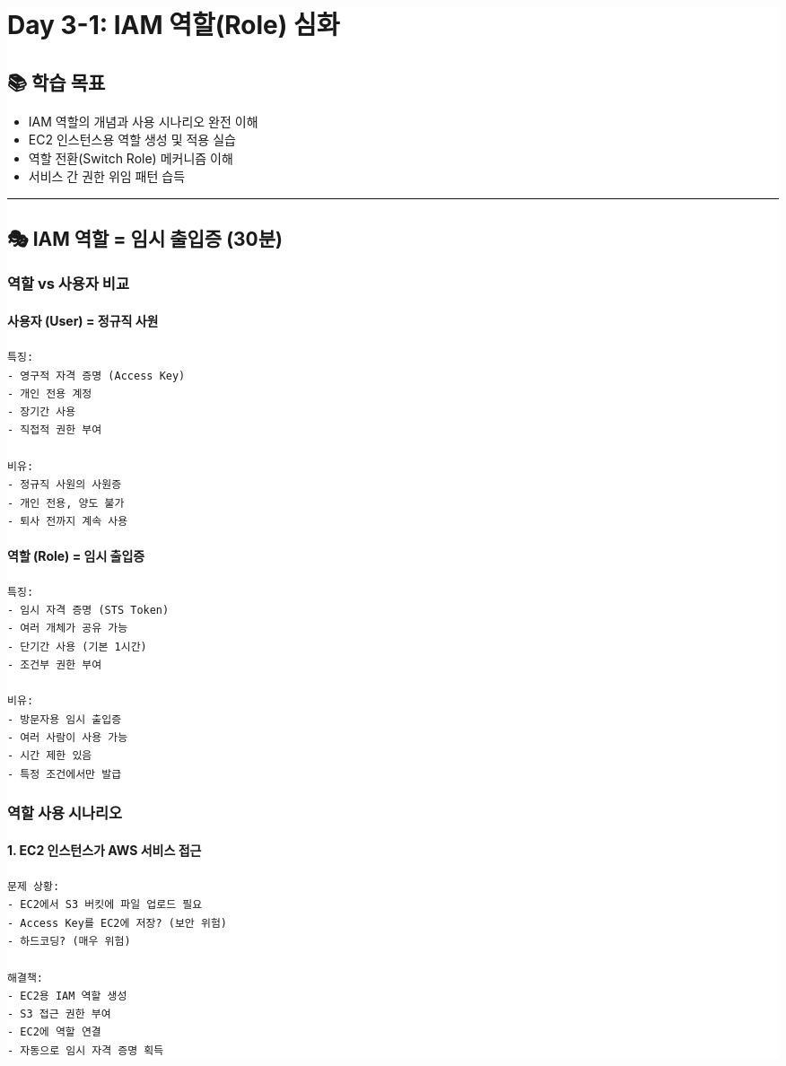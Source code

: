 # Day 3-1: IAM 역할(Role) 심화

## 📚 학습 목표
- IAM 역할의 개념과 사용 시나리오 완전 이해
- EC2 인스턴스용 역할 생성 및 적용 실습
- 역할 전환(Switch Role) 메커니즘 이해
- 서비스 간 권한 위임 패턴 습득

---

## 🎭 IAM 역할 = 임시 출입증 (30분)

### 역할 vs 사용자 비교

#### 사용자 (User) = 정규직 사원
```
특징:
- 영구적 자격 증명 (Access Key)
- 개인 전용 계정
- 장기간 사용
- 직접적 권한 부여

비유:
- 정규직 사원의 사원증
- 개인 전용, 양도 불가
- 퇴사 전까지 계속 사용
```

#### 역할 (Role) = 임시 출입증
```
특징:
- 임시 자격 증명 (STS Token)
- 여러 개체가 공유 가능
- 단기간 사용 (기본 1시간)
- 조건부 권한 부여

비유:
- 방문자용 임시 출입증
- 여러 사람이 사용 가능
- 시간 제한 있음
- 특정 조건에서만 발급
```

### 역할 사용 시나리오

#### 1. EC2 인스턴스가 AWS 서비스 접근
```
문제 상황:
- EC2에서 S3 버킷에 파일 업로드 필요
- Access Key를 EC2에 저장? (보안 위험)
- 하드코딩? (매우 위험)

해결책:
- EC2용 IAM 역할 생성
- S3 접근 권한 부여
- EC2에 역할 연결
- 자동으로 임시 자격 증명 획득
```
